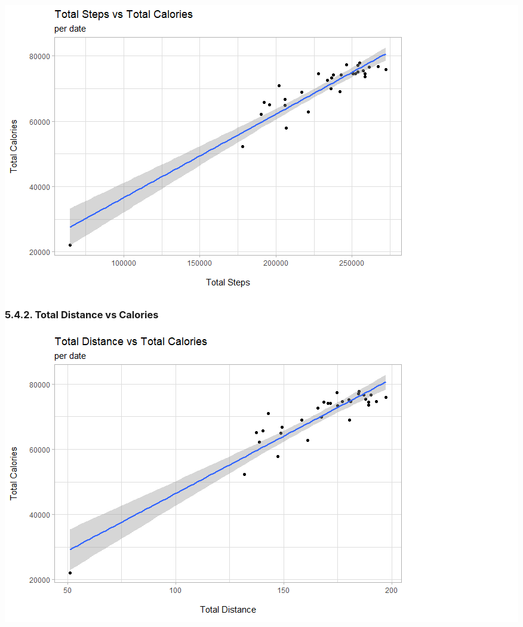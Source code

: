 ![](Bellabeat_2024_02_16_v01_files/figure-gfm/Total%20Steps%20vs%20Calories-1.png)

### 5.4.2. Total Distance vs Calories

![](Bellabeat_2024_02_16_v01_files/figure-gfm/Total%20Distance%20vs%20Calories-1.png)
